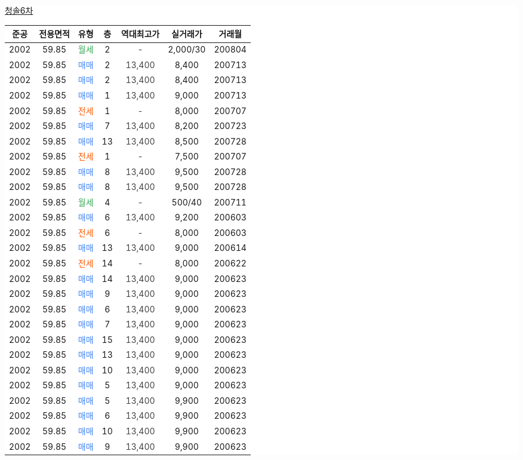 
<script async src="//pagead2.googlesyndication.com/pagead/js/adsbygoogle.js"></script>

<ins class="adsbygoogle"
     style="display:block"
     data-ad-client="ca-pub-2446590836940007"
     data-ad-slot="1659523306"
     data-ad-format="auto"
     data-full-width-responsive="true"></ins>
<script>
(adsbygoogle = window.adsbygoogle || []).push({});
</script>


[청솔6차](https://search.naver.com/search.naver?query=%EA%B0%95%EC%9B%90%EB%8F%84+%EC%9B%90%EC%A3%BC%EC%8B%9C+%EA%B4%80%EC%84%A4%EB%8F%99+%EC%B2%AD%EC%86%946%EC%B0%A8)

|준공|전용면적|유형|층|역대최고가|실거래가|거래월|
|:---:|:---:|:---:|:---:|:---:|:---:|:---:|
|2002|59.85|<span style="color:#34a853">월세</span>|2|<span style="color:#444444">-</span>|2,000/30|200804|
|2002|59.85|<span style="color:#4285f3">매매</span>|2|<span style="color:#444444">13,400</span>|8,400|200713|
|2002|59.85|<span style="color:#4285f3">매매</span>|2|<span style="color:#444444">13,400</span>|8,400|200713|
|2002|59.85|<span style="color:#4285f3">매매</span>|1|<span style="color:#444444">13,400</span>|9,000|200713|
|2002|59.85|<span style="color:#ff5a00">전세</span>|1|<span style="color:#444444">-</span>|8,000|200707|
|2002|59.85|<span style="color:#4285f3">매매</span>|7|<span style="color:#444444">13,400</span>|8,200|200723|
|2002|59.85|<span style="color:#4285f3">매매</span>|13|<span style="color:#444444">13,400</span>|8,500|200728|
|2002|59.85|<span style="color:#ff5a00">전세</span>|1|<span style="color:#444444">-</span>|7,500|200707|
|2002|59.85|<span style="color:#4285f3">매매</span>|8|<span style="color:#444444">13,400</span>|9,500|200728|
|2002|59.85|<span style="color:#4285f3">매매</span>|8|<span style="color:#444444">13,400</span>|9,500|200728|
|2002|59.85|<span style="color:#34a853">월세</span>|4|<span style="color:#444444">-</span>|500/40|200711|
|2002|59.85|<span style="color:#4285f3">매매</span>|6|<span style="color:#444444">13,400</span>|9,200|200603|
|2002|59.85|<span style="color:#ff5a00">전세</span>|6|<span style="color:#444444">-</span>|8,000|200603|
|2002|59.85|<span style="color:#4285f3">매매</span>|13|<span style="color:#444444">13,400</span>|9,000|200614|
|2002|59.85|<span style="color:#ff5a00">전세</span>|14|<span style="color:#444444">-</span>|8,000|200622|
|2002|59.85|<span style="color:#4285f3">매매</span>|14|<span style="color:#444444">13,400</span>|9,000|200623|
|2002|59.85|<span style="color:#4285f3">매매</span>|9|<span style="color:#444444">13,400</span>|9,000|200623|
|2002|59.85|<span style="color:#4285f3">매매</span>|6|<span style="color:#444444">13,400</span>|9,000|200623|
|2002|59.85|<span style="color:#4285f3">매매</span>|7|<span style="color:#444444">13,400</span>|9,000|200623|
|2002|59.85|<span style="color:#4285f3">매매</span>|15|<span style="color:#444444">13,400</span>|9,000|200623|
|2002|59.85|<span style="color:#4285f3">매매</span>|13|<span style="color:#444444">13,400</span>|9,000|200623|
|2002|59.85|<span style="color:#4285f3">매매</span>|10|<span style="color:#444444">13,400</span>|9,000|200623|
|2002|59.85|<span style="color:#4285f3">매매</span>|5|<span style="color:#444444">13,400</span>|9,000|200623|
|2002|59.85|<span style="color:#4285f3">매매</span>|5|<span style="color:#444444">13,400</span>|9,900|200623|
|2002|59.85|<span style="color:#4285f3">매매</span>|6|<span style="color:#444444">13,400</span>|9,900|200623|
|2002|59.85|<span style="color:#4285f3">매매</span>|10|<span style="color:#444444">13,400</span>|9,900|200623|
|2002|59.85|<span style="color:#4285f3">매매</span>|9|<span style="color:#444444">13,400</span>|9,900|200623|
